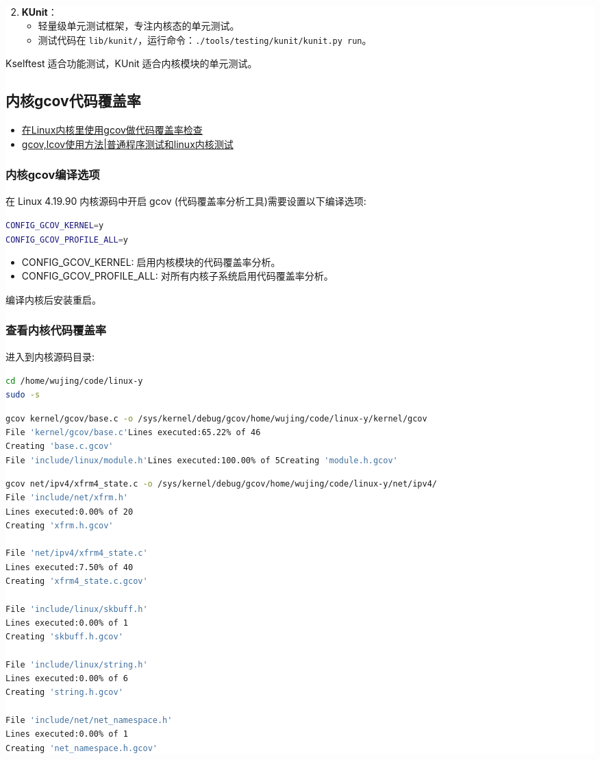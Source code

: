 2. **KUnit**：
   - 轻量级单元测试框架，专注内核态的单元测试。
   - 测试代码在 `lib/kunit/`，运行命令：`./tools/testing/kunit/kunit.py run`。

Kselftest 适合功能测试，KUnit 适合内核模块的单元测试。

## 内核gcov代码覆盖率

- [在Linux内核里使用gcov做代码覆盖率检查](https://www.kernel.org/doc/html/latest/translations/zh_CN/dev-tools/gcov.html)
- [gcov,lcov使用方法|普通程序测试和linux内核测试](https://xingkunz.github.io/2020/06/25/gcov-lcov%E4%BD%BF%E7%94%A8%E6%96%B9%E6%B3%95-%E6%99%AE%E9%80%9A%E7%A8%8B%E5%BA%8F%E6%B5%8B%E8%AF%95%E5%92%8Clinux%E5%86%85%E6%A0%B8%E6%B5%8B%E8%AF%95/)

### 内核gcov编译选项

在 Linux 4.19.90 内核源码中开启 gcov (代码覆盖率分析工具)需要设置以下编译选项:

```bash
CONFIG_GCOV_KERNEL=y
CONFIG_GCOV_PROFILE_ALL=y
```

- CONFIG_GCOV_KERNEL: 启用内核模块的代码覆盖率分析。
- CONFIG_GCOV_PROFILE_ALL: 对所有内核子系统启用代码覆盖率分析。

编译内核后安装重启。

### 查看内核代码覆盖率

进入到内核源码目录:

```bash
cd /home/wujing/code/linux-y
sudo -s
```

```bash
gcov kernel/gcov/base.c -o /sys/kernel/debug/gcov/home/wujing/code/linux-y/kernel/gcov
File 'kernel/gcov/base.c'Lines executed:65.22% of 46
Creating 'base.c.gcov'
File 'include/linux/module.h'Lines executed:100.00% of 5Creating 'module.h.gcov'
```

```bash
gcov net/ipv4/xfrm4_state.c -o /sys/kernel/debug/gcov/home/wujing/code/linux-y/net/ipv4/
File 'include/net/xfrm.h'
Lines executed:0.00% of 20
Creating 'xfrm.h.gcov'

File 'net/ipv4/xfrm4_state.c'
Lines executed:7.50% of 40
Creating 'xfrm4_state.c.gcov'

File 'include/linux/skbuff.h'
Lines executed:0.00% of 1
Creating 'skbuff.h.gcov'

File 'include/linux/string.h'
Lines executed:0.00% of 6
Creating 'string.h.gcov'

File 'include/net/net_namespace.h'
Lines executed:0.00% of 1
Creating 'net_namespace.h.gcov'
```
